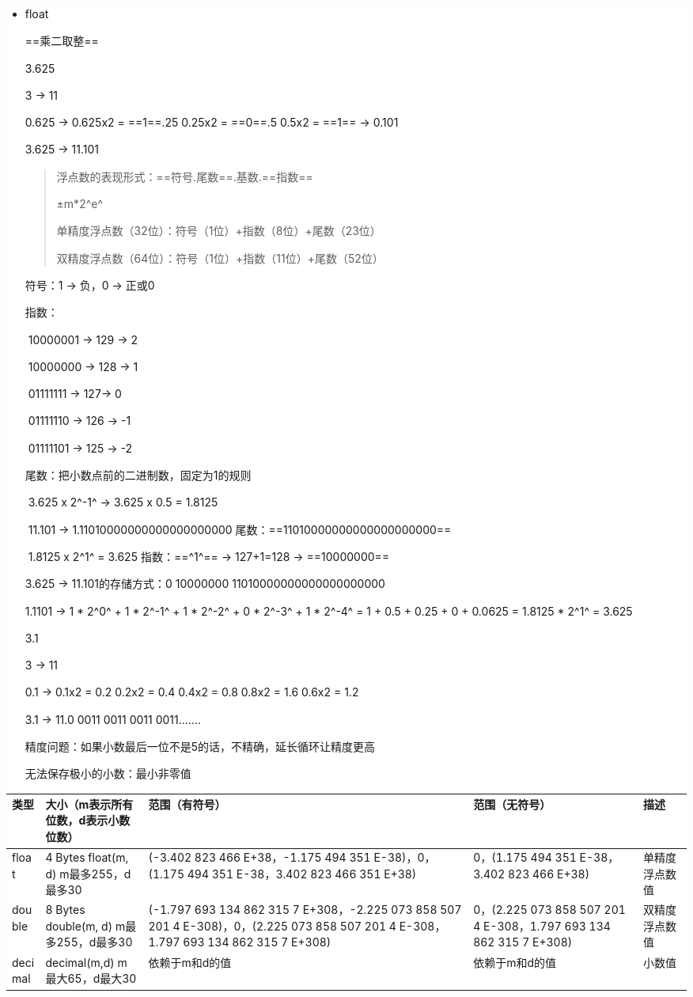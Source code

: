   - float

    ==乘二取整==

    3.625

    3 -> 11

    0.625 -> 0.625x2 = ==1==.25  0.25x2 = ==0==.5  0.5x2 = ==1==   -> 0.101

    3.625 -> 11.101

    > 浮点数的表现形式：==符号.尾数==.基数.==指数==
    >
    > ±m*2^e^ 
    >
    > 单精度浮点数（32位）：符号（1位）+指数（8位）+尾数（23位）
    >
    > 双精度浮点数（64位）：符号（1位）+指数（11位）+尾数（52位）

    符号：1 -> 负，0 -> 正或0

    指数：

    ​		10000001 -> 129 -> 2

    ​		10000000 -> 128 -> 1

    ​		01111111 -> 127-> 0

    ​		01111110 -> 126 -> -1

    ​		01111101 -> 125 -> -2

    尾数：把小数点前的二进制数，固定为1的规则

    ​		3.625 x 2^-1^ -> 3.625 x 0.5 = 1.8125

    ​		11.101 -> 1.11010000000000000000000		尾数：==11010000000000000000000==

    ​		1.8125 x 2^1^ = 3.625		指数：==^1^== -> 127+1=128 -> ==10000000==

    3.625 -> 11.101的存储方式：0 10000000 11010000000000000000000

    1.1101 -> 1 * 2^0^ + 1 * 2^-1^ + 1 * 2^-2^ + 0 * 2^-3^ + 1 * 2^-4^ = 1 + 0.5 + 0.25 + 0 + 0.0625 = 1.8125 * 2^1^ = 3.625

    3.1

    3 -> 11

    0.1 -> 0.1x2 = 0.2 0.2x2 = 0.4 0.4x2 = 0.8 0.8x2 = 1.6 0.6x2 = 1.2

    3.1 -> 11.0 0011 0011 0011 0011.......

    精度问题：如果小数最后一位不是5的话，不精确，延长循环让精度更高

    无法保存极小的小数：最小非零值

  | 类型    | 大小（m表示所有位数，d表示小数位数）   | 范围（有符号）                                               | 范围（无符号）                                               | 描述            |
  | :------ | :------------------------------------- | :----------------------------------------------------------- | :----------------------------------------------------------- | :-------------- |
  | float   | 4 Bytes float(m, d) m最多255，d最多30  | (-3.402 823 466 E+38，-1.175 494 351 E-38)，0，(1.175 494 351 E-38，3.402 823 466 351 E+38) | 0，(1.175 494 351 E-38，3.402 823 466 E+38)                  | 单精度 浮点数值 |
  | double  | 8 Bytes double(m, d) m最多255，d最多30 | (-1.797 693 134 862 315 7 E+308，-2.225 073 858 507 201 4 E-308)，0，(2.225 073 858 507 201 4 E-308，1.797 693 134 862 315 7 E+308) | 0，(2.225 073 858 507 201 4 E-308，1.797 693 134 862 315 7 E+308) | 双精度 浮点数值 |
  | decimal | decimal(m,d) m最大65，d最大30          | 依赖于m和d的值                                               | 依赖于m和d的值                                               | 小数值          |
